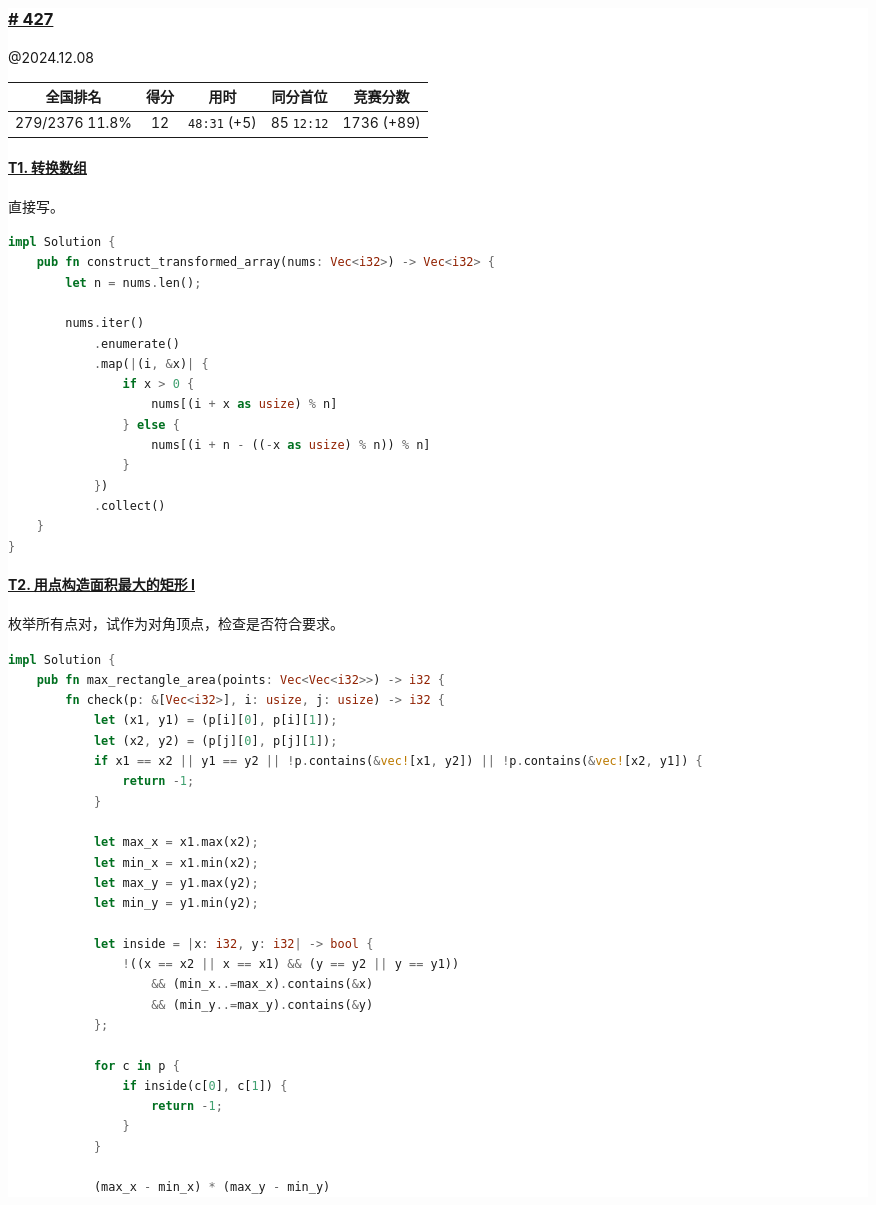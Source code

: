 ### [# 427](https://leetcode.cn/contest/weekly-contest-427/)

@2024.12.08

|      全国排名      | 得分  |      用时      |    同分首位    |    竞赛分数    |
| :------------: | :-: | :----------: | :--------: | :--------: |
| 279/2376 11.8% | 12  | `48:31` (+5) | 85 `12:12` | 1736 (+89) |

#### [T1. 转换数组](https://leetcode.cn/problems/transformed-array/)

直接写。

```rust
impl Solution {
    pub fn construct_transformed_array(nums: Vec<i32>) -> Vec<i32> {
        let n = nums.len();

        nums.iter()
            .enumerate()
            .map(|(i, &x)| {
                if x > 0 {
                    nums[(i + x as usize) % n]
                } else {
                    nums[(i + n - ((-x as usize) % n)) % n]
                }
            })
            .collect()
    }
}
```

#### [T2. 用点构造面积最大的矩形 I](https://leetcode.cn/problems/maximum-area-rectangle-with-point-constraints-i/)

枚举所有点对，试作为对角顶点，检查是否符合要求。

```rust
impl Solution {
    pub fn max_rectangle_area(points: Vec<Vec<i32>>) -> i32 {
        fn check(p: &[Vec<i32>], i: usize, j: usize) -> i32 {
            let (x1, y1) = (p[i][0], p[i][1]);
            let (x2, y2) = (p[j][0], p[j][1]);
            if x1 == x2 || y1 == y2 || !p.contains(&vec![x1, y2]) || !p.contains(&vec![x2, y1]) {
                return -1;
            }

            let max_x = x1.max(x2);
            let min_x = x1.min(x2);
            let max_y = y1.max(y2);
            let min_y = y1.min(y2);

            let inside = |x: i32, y: i32| -> bool {
                !((x == x2 || x == x1) && (y == y2 || y == y1))
                    && (min_x..=max_x).contains(&x)
                    && (min_y..=max_y).contains(&y)
            };

            for c in p {
                if inside(c[0], c[1]) {
                    return -1;
                }
            }

            (max_x - min_x) * (max_y - min_y)
```